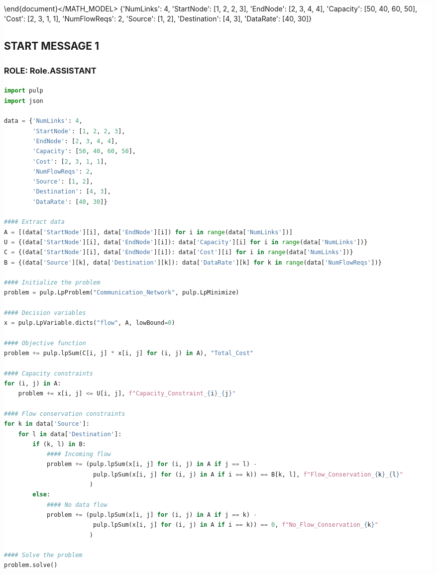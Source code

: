 \end{document}</MATH_MODEL>
<DATA>
{'NumLinks': 4, 'StartNode': [1, 2, 2, 3], 'EndNode': [2, 3, 4, 4], 'Capacity': [50, 40, 60, 50], 'Cost': [2, 3, 1, 1], 'NumFlowReqs': 2, 'Source': [1, 2], 'Destination': [4, 3], 'DataRate': [40, 30]}</DATA>


## START MESSAGE 1 
### ROLE: Role.ASSISTANT
```python
import pulp
import json

data = {'NumLinks': 4, 
        'StartNode': [1, 2, 2, 3], 
        'EndNode': [2, 3, 4, 4], 
        'Capacity': [50, 40, 60, 50], 
        'Cost': [2, 3, 1, 1], 
        'NumFlowReqs': 2, 
        'Source': [1, 2], 
        'Destination': [4, 3], 
        'DataRate': [40, 30]}

#### Extract data
A = [(data['StartNode'][i], data['EndNode'][i]) for i in range(data['NumLinks'])]
U = {(data['StartNode'][i], data['EndNode'][i]): data['Capacity'][i] for i in range(data['NumLinks'])}
C = {(data['StartNode'][i], data['EndNode'][i]): data['Cost'][i] for i in range(data['NumLinks'])}
B = {(data['Source'][k], data['Destination'][k]): data['DataRate'][k] for k in range(data['NumFlowReqs'])}

#### Initialize the problem
problem = pulp.LpProblem("Communication_Network", pulp.LpMinimize)

#### Decision variables
x = pulp.LpVariable.dicts("flow", A, lowBound=0)

#### Objective function
problem += pulp.lpSum(C[i, j] * x[i, j] for (i, j) in A), "Total_Cost"

#### Capacity constraints
for (i, j) in A:
    problem += x[i, j] <= U[i, j], f"Capacity_Constraint_{i}_{j}"

#### Flow conservation constraints
for k in data['Source']:
    for l in data['Destination']:
        if (k, l) in B:
            #### Incoming flow
            problem += (pulp.lpSum(x[i, j] for (i, j) in A if j == l) - 
                         pulp.lpSum(x[i, j] for (i, j) in A if i == k)) == B[k, l], f"Flow_Conservation_{k}_{l}"
                        )
        else:
            #### No data flow
            problem += (pulp.lpSum(x[i, j] for (i, j) in A if j == k) - 
                         pulp.lpSum(x[i, j] for (i, j) in A if i == k)) == 0, f"No_Flow_Conservation_{k}"
                        )

#### Solve the problem
problem.solve()

```